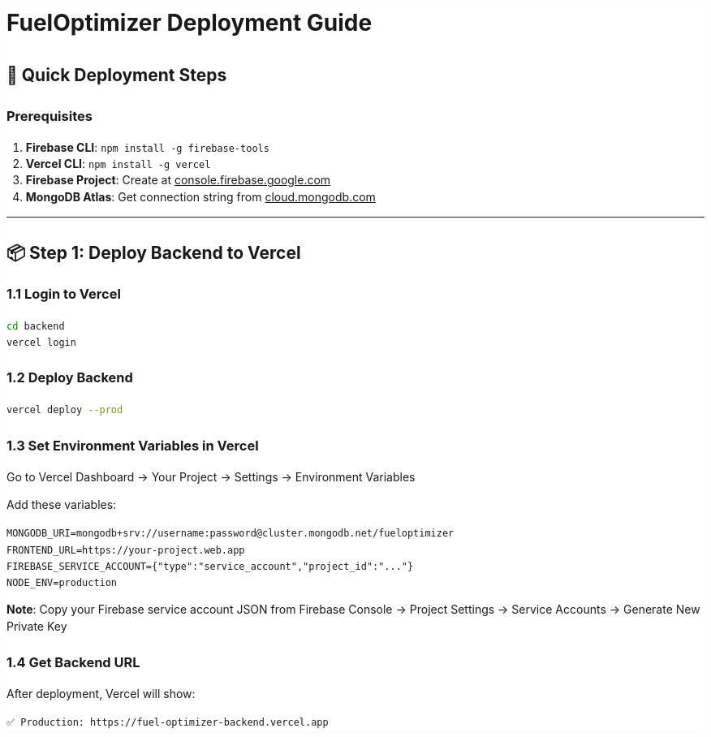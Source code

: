 # FuelOptimizer Deployment Guide

## 🚀 Quick Deployment Steps

### Prerequisites

1. **Firebase CLI**: `npm install -g firebase-tools`
2. **Vercel CLI**: `npm install -g vercel`
3. **Firebase Project**: Create at [console.firebase.google.com](https://console.firebase.google.com)
4. **MongoDB Atlas**: Get connection string from [cloud.mongodb.com](https://cloud.mongodb.com)

---

## 📦 Step 1: Deploy Backend to Vercel

### 1.1 Login to Vercel

```bash
cd backend
vercel login
```

### 1.2 Deploy Backend

```bash
vercel deploy --prod
```

### 1.3 Set Environment Variables in Vercel

Go to Vercel Dashboard → Your Project → Settings → Environment Variables

Add these variables:

```env
MONGODB_URI=mongodb+srv://username:password@cluster.mongodb.net/fueloptimizer
FRONTEND_URL=https://your-project.web.app
FIREBASE_SERVICE_ACCOUNT={"type":"service_account","project_id":"..."}
NODE_ENV=production
```

**Note**: Copy your Firebase service account JSON from Firebase Console → Project Settings → Service Accounts → Generate New Private Key

### 1.4 Get Backend URL

After deployment, Vercel will show:

```
✅ Production: https://fuel-optimizer-backend.vercel.app
```

